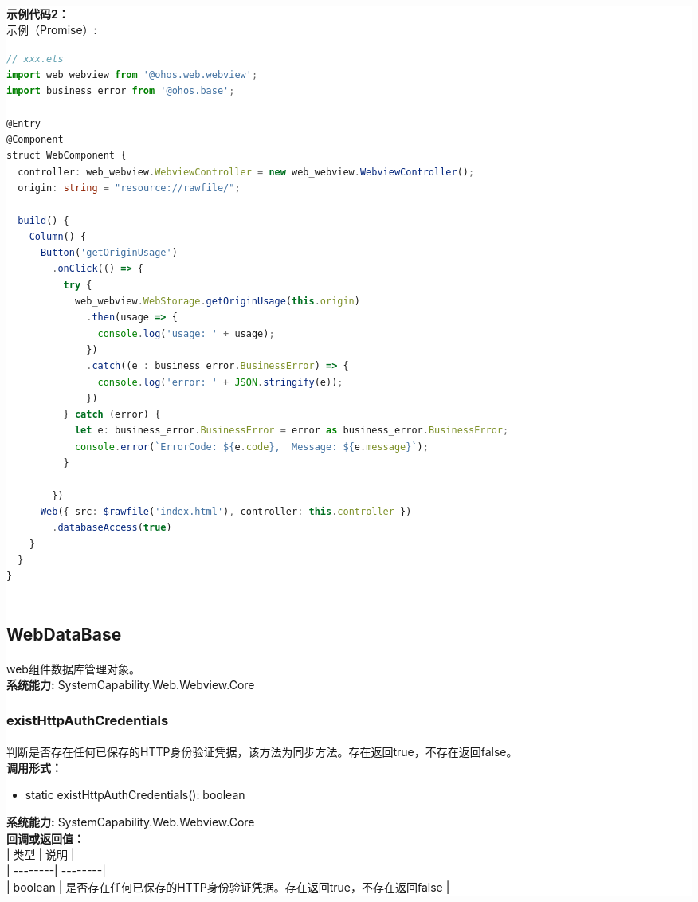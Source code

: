    
 **示例代码2：**   
示例（Promise）:  
```ts    
// xxx.ets  
import web_webview from '@ohos.web.webview';  
import business_error from '@ohos.base';  
  
@Entry  
@Component  
struct WebComponent {  
  controller: web_webview.WebviewController = new web_webview.WebviewController();  
  origin: string = "resource://rawfile/";  
  
  build() {  
    Column() {  
      Button('getOriginUsage')  
        .onClick(() => {  
          try {  
            web_webview.WebStorage.getOriginUsage(this.origin)  
              .then(usage => {  
                console.log('usage: ' + usage);  
              })  
              .catch((e : business_error.BusinessError) => {  
                console.log('error: ' + JSON.stringify(e));  
              })  
          } catch (error) {  
            let e: business_error.BusinessError = error as business_error.BusinessError;  
            console.error(`ErrorCode: ${e.code},  Message: ${e.message}`);  
          }  
  
        })  
      Web({ src: $rawfile('index.html'), controller: this.controller })  
        .databaseAccess(true)  
    }  
  }  
}  
    
```    
  
    
## WebDataBase    
<span style="letter-spacing: 0px;">web组件数据库管理对象。</span>  
 **系统能力:**  SystemCapability.Web.Webview.Core    
### existHttpAuthCredentials    
判断是否存在任何已保存的HTTP身份验证凭据，该方法为同步方法。存在返回true，不存在返回false。  
 **调用形式：**     
- static existHttpAuthCredentials(): boolean  
  
 **系统能力:**  SystemCapability.Web.Webview.Core    
 **回调或返回值：**     
| 类型 | 说明 |  
| --------| --------|  
| boolean | 是否存在任何已保存的HTTP身份验证凭据。存在返回true，不存在返回false |  
    